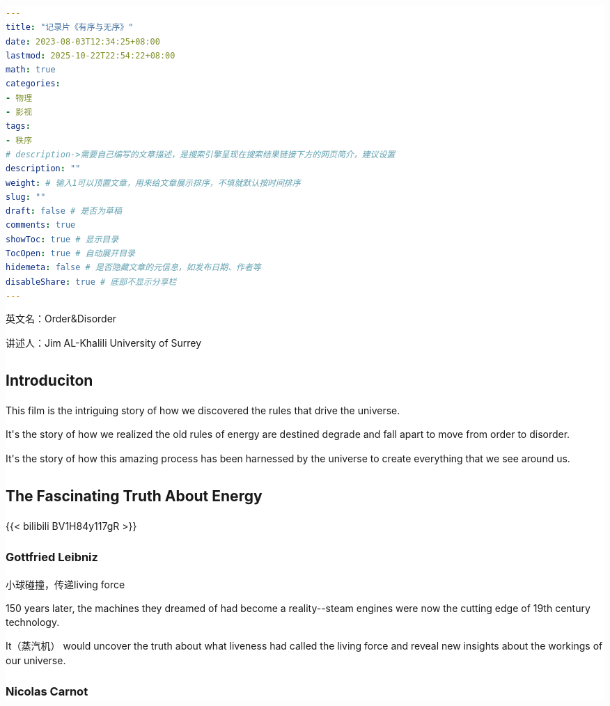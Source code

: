 ```yaml
---
title: "记录片《有序与无序》"
date: 2023-08-03T12:34:25+08:00
lastmod: 2025-10-22T22:54:22+08:00
math: true
categories:
- 物理
- 影视
tags:
- 秩序
# description->需要自己编写的文章描述，是搜索引擎呈现在搜索结果链接下方的网页简介，建议设置
description: ""
weight: # 输入1可以顶置文章，用来给文章展示排序，不填就默认按时间排序
slug: ""
draft: false # 是否为草稿
comments: true
showToc: true # 显示目录
TocOpen: true # 自动展开目录
hidemeta: false # 是否隐藏文章的元信息，如发布日期、作者等
disableShare: true # 底部不显示分享栏
---
```


英文名：Order&Disorder

讲述人：Jim AL-Khalili University of Surrey

## Introduciton

This film is the intriguing story of how we discovered the rules that drive the universe.

It's the story of how we realized the old rules of energy are destined degrade and fall apart to move from order to disorder.

It's the story of how this amazing process has been harnessed by the universe to create everything that we see around us.

## The Fascinating Truth About Energy

{{< bilibili BV1H84y117gR >}}

### Gottfried Leibniz  

小球碰撞，传递living force

150 years later, the machines they dreamed of had become a reality--steam engines were now the cutting edge of 19th century technology.

It（蒸汽机） would uncover the truth about what liveness had called the living force and reveal new insights about the workings of our universe.

### Nicolas Carnot

